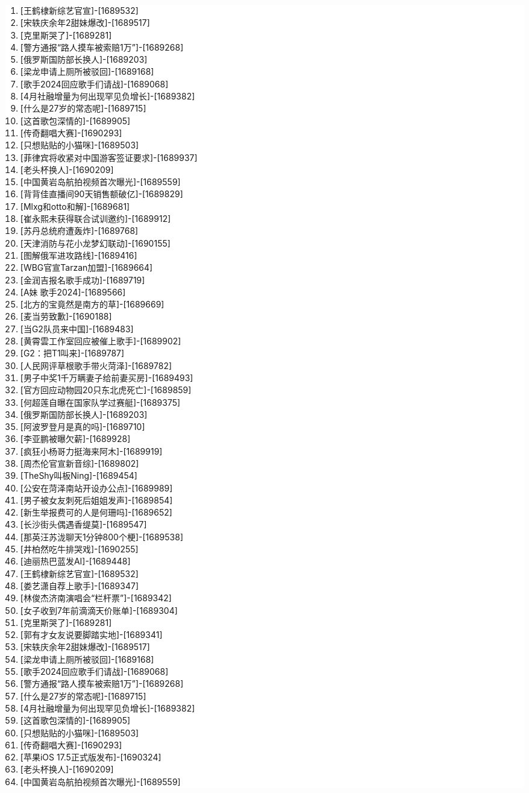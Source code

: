 1. [王鹤棣新综艺官宣]-[1689532]
1. [宋轶庆余年2甜妹爆改]-[1689517]
1. [克里斯哭了]-[1689281]
1. [警方通报“路人摸车被索赔1万”]-[1689268]
1. [俄罗斯国防部长换人]-[1689203]
1. [梁龙申请上厕所被驳回]-[1689168]
1. [歌手2024回应歌手们请战]-[1689068]
1. [4月社融增量为何出现罕见负增长]-[1689382]
1. [什么是27岁的常态呢]-[1689715]
1. [这首歌包深情的]-[1689905]
1. [传奇翻唱大赛]-[1690293]
1. [只想贴贴的小猫咪]-[1689503]
1. [菲律宾将收紧对中国游客签证要求]-[1689937]
1. [老头杯换人]-[1690209]
1. [中国黄岩岛航拍视频首次曝光]-[1689559]
1. [背背佳直播间90天销售额破亿]-[1689829]
1. [Mlxg和otto和解]-[1689681]
1. [崔永熙未获得联合试训邀约]-[1689912]
1. [苏丹总统府遭轰炸]-[1689768]
1. [天津消防与花小龙梦幻联动]-[1690155]
1. [图解俄军进攻路线]-[1689416]
1. [WBG官宣Tarzan加盟]-[1689664]
1. [金润吉报名歌手成功]-[1689719]
1. [A妹 歌手2024]-[1689566]
1. [北方的宝竟然是南方的草]-[1689669]
1. [麦当劳致歉]-[1690188]
1. [当G2队员来中国]-[1689483]
1. [黄霄雲工作室回应被催上歌手]-[1689902]
1. [G2：把T1叫来]-[1689787]
1. [人民网评草根歌手带火菏泽]-[1689782]
1. [男子中奖1千万瞒妻子给前妻买房]-[1689493]
1. [官方回应动物园20只东北虎死亡]-[1689859]
1. [何超莲自曝在国家队学过赛艇]-[1689375]
1. [俄罗斯国防部长换人]-[1689203]
1. [阿波罗登月是真的吗]-[1689710]
1. [李亚鹏被曝欠薪]-[1689928]
1. [疯狂小杨哥力挺海来阿木]-[1689919]
1. [周杰伦官宣新音综]-[1689802]
1. [TheShy叫板Ning]-[1689454]
1. [公安在菏泽南站开设办公点]-[1689989]
1. [男子被女友刺死后姐姐发声]-[1689854]
1. [新生举报费可的人是何珊吗]-[1689652]
1. [长沙街头偶遇香缇莫]-[1689547]
1. [那英汪苏泷聊天1分钟800个梗]-[1689538]
1. [井柏然吃牛排哭戏]-[1690255]
1. [迪丽热巴蓝发AI]-[1689448]
1. [王鹤棣新综艺官宣]-[1689532]
1. [娄艺潇自荐上歌手]-[1689347]
1. [林俊杰济南演唱会“栏杆票”]-[1689342]
1. [女子收到7年前滴滴天价账单]-[1689304]
1. [克里斯哭了]-[1689281]
1. [郭有才女友说要脚踏实地]-[1689341]
1. [宋轶庆余年2甜妹爆改]-[1689517]
1. [梁龙申请上厕所被驳回]-[1689168]
1. [歌手2024回应歌手们请战]-[1689068]
1. [警方通报“路人摸车被索赔1万”]-[1689268]
1. [什么是27岁的常态呢]-[1689715]
1. [4月社融增量为何出现罕见负增长]-[1689382]
1. [这首歌包深情的]-[1689905]
1. [只想贴贴的小猫咪]-[1689503]
1. [传奇翻唱大赛]-[1690293]
1. [苹果iOS 17.5正式版发布]-[1690324]
1. [老头杯换人]-[1690209]
1. [中国黄岩岛航拍视频首次曝光]-[1689559]